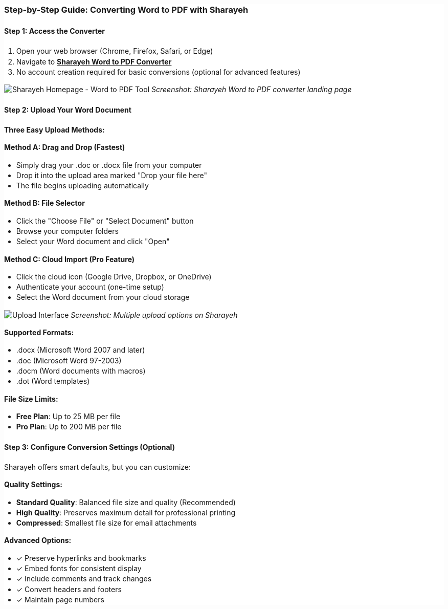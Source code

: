 ### Step-by-Step Guide: Converting Word to PDF with Sharayeh

#### Step 1: Access the Converter

1. Open your web browser (Chrome, Firefox, Safari, or Edge)
2. Navigate to **[Sharayeh Word to PDF Converter](https://sharayeh.com/en/tools/word-to-pdf)**
3. No account creation required for basic conversions (optional for advanced features)

![Sharayeh Homepage - Word to PDF Tool](/screenshots/sharayeh-homepage.png)
*Screenshot: Sharayeh Word to PDF converter landing page*

#### Step 2: Upload Your Word Document

**Three Easy Upload Methods:**

**Method A: Drag and Drop (Fastest)**
- Simply drag your .doc or .docx file from your computer
- Drop it into the upload area marked "Drop your file here"
- The file begins uploading automatically

**Method B: File Selector**
- Click the "Choose File" or "Select Document" button
- Browse your computer folders
- Select your Word document and click "Open"

**Method C: Cloud Import (Pro Feature)**
- Click the cloud icon (Google Drive, Dropbox, or OneDrive)
- Authenticate your account (one-time setup)
- Select the Word document from your cloud storage

![Upload Interface](/screenshots/upload-interface.png)
*Screenshot: Multiple upload options on Sharayeh*

**Supported Formats:**
- .docx (Microsoft Word 2007 and later)
- .doc (Microsoft Word 97-2003)
- .docm (Word documents with macros)
- .dot (Word templates)

**File Size Limits:**
- **Free Plan**: Up to 25 MB per file
- **Pro Plan**: Up to 200 MB per file

#### Step 3: Configure Conversion Settings (Optional)

Sharayeh offers smart defaults, but you can customize:

**Quality Settings:**
- **Standard Quality**: Balanced file size and quality (Recommended)
- **High Quality**: Preserves maximum detail for professional printing
- **Compressed**: Smallest file size for email attachments

**Advanced Options:**
- ✓ Preserve hyperlinks and bookmarks
- ✓ Embed fonts for consistent display
- ✓ Include comments and track changes
- ✓ Convert headers and footers
- ✓ Maintain page numbers
